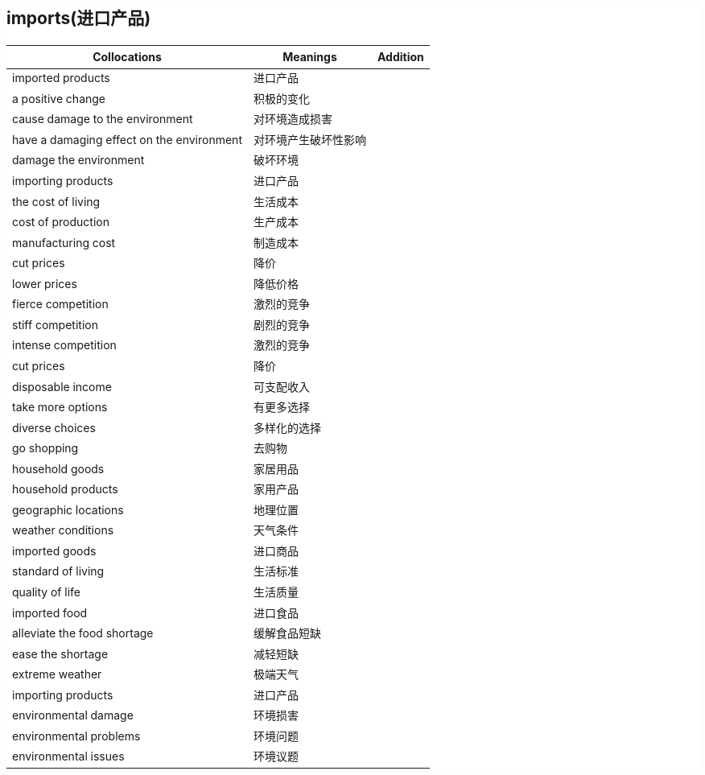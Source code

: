 

## imports(进口产品)

| Collocations                                | Meanings                 | Addition |
| ------------------------------------------ | ----------------------- | -------- |
| imported products                           | 进口产品                 |           |
| a positive change                           | 积极的变化               |           |
| cause damage to the environment             | 对环境造成损害           |           |
| have a damaging effect on the environment  | 对环境产生破坏性影响     |           |
| damage the environment                      | 破坏环境                 |           |
| importing products                          | 进口产品                 |           |
| the cost of living                          | 生活成本                 |           |
| cost of production                          | 生产成本                 |           |
| manufacturing cost                          | 制造成本                 |           |
| cut prices                                  | 降价                     |           |
| lower prices                                | 降低价格                 |           |
| fierce competition                          | 激烈的竞争               |           |
| stiff competition                           | 剧烈的竞争               |           |
| intense competition                         | 激烈的竞争               |           |
| cut prices                                  | 降价                     |           |
| disposable income                           | 可支配收入               |           |
| take more options                           | 有更多选择               |           |
| diverse choices                             | 多样化的选择             |           |
| go shopping                                 | 去购物                   |           |
| household goods                             | 家居用品                 |           |
| household products                          | 家用产品                 |           |
| geographic locations                        | 地理位置                 |           |
| weather conditions                          | 天气条件                 |           |
| imported goods                              | 进口商品                 |           |
| standard of living                          | 生活标准                 |           |
| quality of life                             | 生活质量                 |           |
| imported food                               | 进口食品                 |           |
| alleviate the food shortage                 | 缓解食品短缺             |           |
| ease the shortage                           | 减轻短缺                 |           |
| extreme weather                             | 极端天气                 |           |
| importing products                          | 进口产品                 |           |
| environmental damage                        | 环境损害                 |           |
| environmental problems                      | 环境问题                 |           |
| environmental issues                        | 环境议题                 |           |